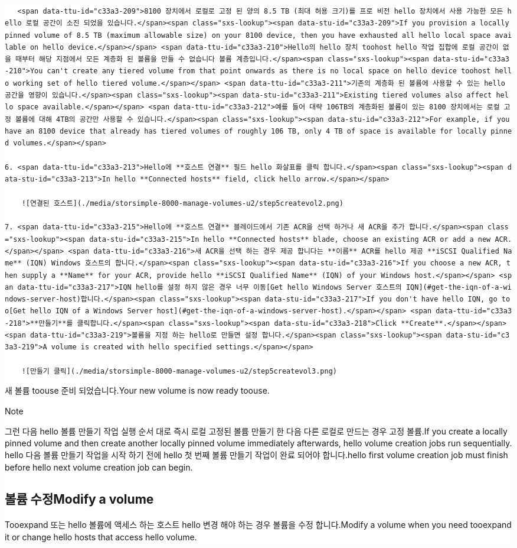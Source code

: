        <span data-ttu-id="c33a3-209">8100 장치에서 로컬로 고정 된 양의 8.5 TB (최대 허용 크기)를 프로 비전 hello 장치에서 사용 가능한 모든 hello 로컬 공간이 소진 되었을 있습니다.</span><span class="sxs-lookup"><span data-stu-id="c33a3-209">If you provision a locally pinned volume of 8.5 TB (maximum allowable size) on your 8100 device, then you have exhausted all hello local space available on hello device.</span></span> <span data-ttu-id="c33a3-210">Hello의 hello 장치 toohost hello 작업 집합에 로컬 공간이 없을 때부터 해당 지점에서 모든 계층화 된 볼륨을 만들 수 없습니다 볼륨 계층입니다.</span><span class="sxs-lookup"><span data-stu-id="c33a3-210">You can't create any tiered volume from that point onwards as there is no local space on hello device toohost hello working set of hello tiered volume.</span></span> <span data-ttu-id="c33a3-211">기존의 계층화 된 볼륨에 사용할 수 있는 hello 공간을 영향이 있습니다.</span><span class="sxs-lookup"><span data-stu-id="c33a3-211">Existing tiered volumes also affect hello space available.</span></span> <span data-ttu-id="c33a3-212">예를 들어 대략 106TB의 계층화된 볼륨이 있는 8100 장치에서는 로컬 고정 볼륨에 대해 4TB의 공간만 사용할 수 있습니다.</span><span class="sxs-lookup"><span data-stu-id="c33a3-212">For example, if you have an 8100 device that already has tiered volumes of roughly 106 TB, only 4 TB of space is available for locally pinned volumes.</span></span>

    6. <span data-ttu-id="c33a3-213">Hello에 **호스트 연결** 필드 hello 화살표를 클릭 합니다.</span><span class="sxs-lookup"><span data-stu-id="c33a3-213">In hello **Connected hosts** field, click hello arrow.</span></span> 

        ![연결된 호스트](./media/storsimple-8000-manage-volumes-u2/step5createvol2.png)

    7. <span data-ttu-id="c33a3-215">Hello에 **호스트 연결** 블레이드에서 기존 ACR을 선택 하거나 새 ACR을 추가 합니다.</span><span class="sxs-lookup"><span data-stu-id="c33a3-215">In hello **Connected hosts** blade, choose an existing ACR or add a new ACR.</span></span> <span data-ttu-id="c33a3-216">새 ACR을 선택 하는 경우 제공 합니다는 **이름** ACR를 hello 제공 **iSCSI Qualified Name** (IQN) Windows 호스트의 합니다.</span><span class="sxs-lookup"><span data-stu-id="c33a3-216">If you choose a new ACR, then supply a **Name** for your ACR, provide hello **iSCSI Qualified Name** (IQN) of your Windows host.</span></span> <span data-ttu-id="c33a3-217">IQN hello를 설정 하지 않은 경우 너무 이동[Get hello Windows Server 호스트의 IQN](#get-the-iqn-of-a-windows-server-host)합니다.</span><span class="sxs-lookup"><span data-stu-id="c33a3-217">If you don't have hello IQN, go too[Get hello IQN of a Windows Server host](#get-the-iqn-of-a-windows-server-host).</span></span> <span data-ttu-id="c33a3-218">**만들기**를 클릭합니다.</span><span class="sxs-lookup"><span data-stu-id="c33a3-218">Click **Create**.</span></span> <span data-ttu-id="c33a3-219">볼륨을 지정 하는 hello로 만들면 설정 합니다.</span><span class="sxs-lookup"><span data-stu-id="c33a3-219">A volume is created with hello specified settings.</span></span>

        ![만들기 클릭](./media/storsimple-8000-manage-volumes-u2/step5createvol3.png)

<span data-ttu-id="c33a3-221">새 볼륨 toouse 준비 되었습니다.</span><span class="sxs-lookup"><span data-stu-id="c33a3-221">Your new volume is now ready toouse.</span></span>

> [!NOTE]
> <span data-ttu-id="c33a3-222">그런 다음 hello 볼륨 만들기 작업 실행 순서 대로 즉시 로컬 고정된 볼륨 만들기 한 다음 다른 로컬로 만드는 경우 고정 볼륨.</span><span class="sxs-lookup"><span data-stu-id="c33a3-222">If you create a locally pinned volume and then create another locally pinned volume immediately afterwards, hello volume creation jobs run sequentially.</span></span> <span data-ttu-id="c33a3-223">hello 다음 볼륨 만들기 작업을 시작 하기 전에 hello 첫 번째 볼륨 만들기 작업이 완료 되어야 합니다.</span><span class="sxs-lookup"><span data-stu-id="c33a3-223">hello first volume creation job must finish before hello next volume creation job can begin.</span></span>

## <a name="modify-a-volume"></a><span data-ttu-id="c33a3-224">볼륨 수정</span><span class="sxs-lookup"><span data-stu-id="c33a3-224">Modify a volume</span></span>

<span data-ttu-id="c33a3-225">Tooexpand 또는 hello 볼륨에 액세스 하는 호스트 hello 변경 해야 하는 경우 볼륨을 수정 합니다.</span><span class="sxs-lookup"><span data-stu-id="c33a3-225">Modify a volume when you need tooexpand it or change hello hosts that access hello volume.</span></span>
